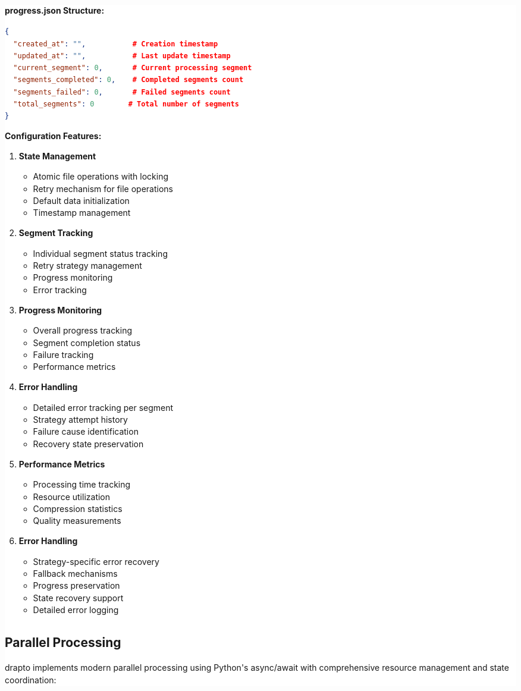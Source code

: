    **progress.json Structure:**
   ```json
   {
     "created_at": "",           # Creation timestamp
     "updated_at": "",           # Last update timestamp
     "current_segment": 0,       # Current processing segment
     "segments_completed": 0,    # Completed segments count
     "segments_failed": 0,       # Failed segments count
     "total_segments": 0        # Total number of segments
   }
   ```

   **Configuration Features:**
   1. **State Management**
      - Atomic file operations with locking
      - Retry mechanism for file operations
      - Default data initialization
      - Timestamp management

   2. **Segment Tracking**
      - Individual segment status tracking
      - Retry strategy management
      - Progress monitoring
      - Error tracking

   3. **Progress Monitoring**
      - Overall progress tracking
      - Segment completion status
      - Failure tracking
      - Performance metrics

   4. **Error Handling**
      - Detailed error tracking per segment
      - Strategy attempt history
      - Failure cause identification
      - Recovery state preservation

   5. **Performance Metrics**
      - Processing time tracking
      - Resource utilization
      - Compression statistics
      - Quality measurements

7. **Error Handling**
   - Strategy-specific error recovery
   - Fallback mechanisms
   - Progress preservation
   - State recovery support
   - Detailed error logging

## Parallel Processing

drapto implements modern parallel processing using Python's async/await with comprehensive resource management and state coordination:
